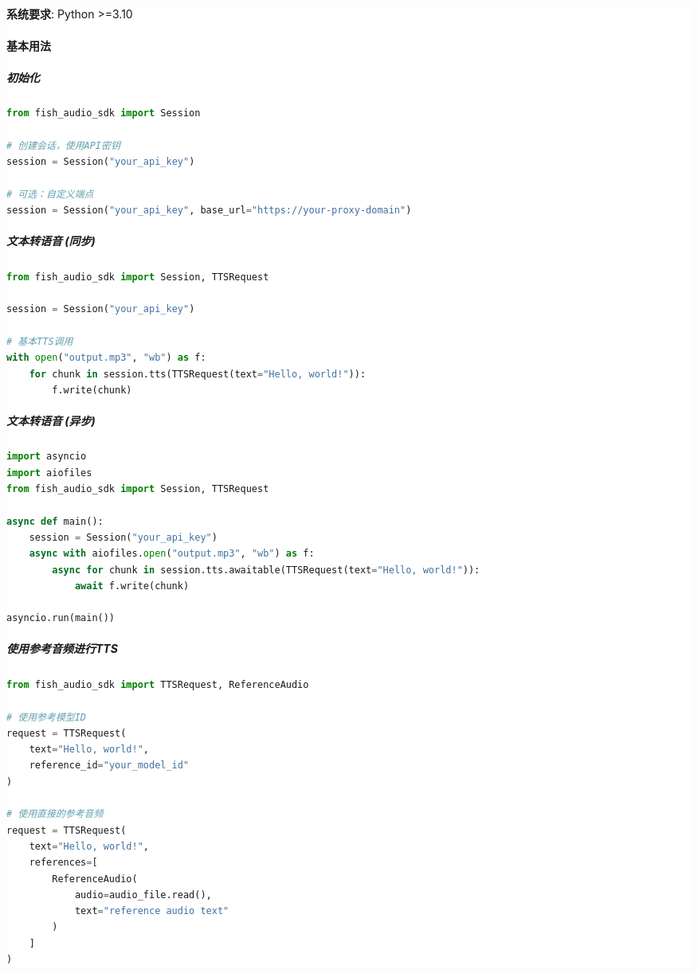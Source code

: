 **系统要求**: Python >=3.10

#### 基本用法

##### 初始化
```python
from fish_audio_sdk import Session

# 创建会话，使用API密钥
session = Session("your_api_key")

# 可选：自定义端点
session = Session("your_api_key", base_url="https://your-proxy-domain")
```

##### 文本转语音 (同步)
```python
from fish_audio_sdk import Session, TTSRequest

session = Session("your_api_key")

# 基本TTS调用
with open("output.mp3", "wb") as f:
    for chunk in session.tts(TTSRequest(text="Hello, world!")):
        f.write(chunk)
```

##### 文本转语音 (异步)
```python
import asyncio
import aiofiles
from fish_audio_sdk import Session, TTSRequest

async def main():
    session = Session("your_api_key")
    async with aiofiles.open("output.mp3", "wb") as f:
        async for chunk in session.tts.awaitable(TTSRequest(text="Hello, world!")):
            await f.write(chunk)

asyncio.run(main())
```

##### 使用参考音频进行TTS
```python
from fish_audio_sdk import TTSRequest, ReferenceAudio

# 使用参考模型ID
request = TTSRequest(
    text="Hello, world!",
    reference_id="your_model_id"
)

# 使用直接的参考音频
request = TTSRequest(
    text="Hello, world!",
    references=[
        ReferenceAudio(
            audio=audio_file.read(),
            text="reference audio text"
        )
    ]
)
```
